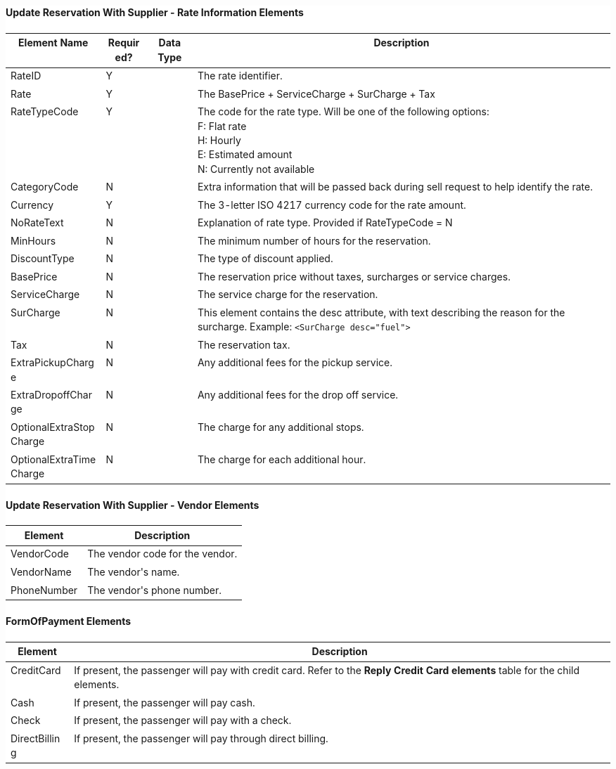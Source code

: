 #### <a name="rate-info"></a>Update Reservation With Supplier - Rate Information Elements

|Element Name|Required?|Data Type|Description|
|------------|-----------------|---------|-----------|
|RateID	|Y| |The rate identifier.|
|Rate	|Y| |The BasePrice + ServiceCharge + SurCharge + Tax|
|RateTypeCode	|Y| |	The code for the rate type. Will be one of the following options: <br>F: Flat rate <br>H: Hourly <br>E: Estimated amount <br>N: Currently not available|
|CategoryCode	|N|	|Extra information that will be passed back during sell request to help identify the rate.|
|Currency	|Y|	|The 3-letter ISO 4217 currency code for the rate amount.|
|NoRateText	|N|	|Explanation of rate type. Provided if RateTypeCode = N|
|MinHours	|N|	|The minimum number of hours for the reservation.|
|DiscountType	|N|	|The type of discount applied.|
|BasePrice	|N|	|The reservation price without taxes, surcharges or service charges.|
|ServiceCharge	|N|	|The service charge for the reservation.|
|SurCharge	|N|	|This element contains the desc attribute, with text describing the reason for the surcharge. Example: `<SurCharge desc="fuel">`|
|Tax	|N|	|The reservation tax.|
|ExtraPickupCharge	|N|	|Any additional fees for the pickup service.|
|ExtraDropoffCharge	|N|	|Any additional fees for the drop off service.|
|OptionalExtraStopCharge	|N|	|The charge for any additional stops.|
|OptionalExtraTimeCharge	|N|	|The charge for each additional hour.|

#### <a name="vendor"></a>Update Reservation With Supplier - Vendor Elements

|  Element |  Description |
|-------------|----------------------|
|  VendorCode |  The vendor code for the vendor. |
|  VendorName |  The vendor's name. |   
|  PhoneNumber |  The vendor's phone number. |

#### <a name="res-form-payment"></a>FormOfPayment Elements

|  Element |  Description |
|-------------|----------------------|
|  CreditCard |  If present, the passenger will pay with credit card. Refer to the **Reply Credit Card elements** table for the child elements. |
|  Cash |  If present, the passenger will pay cash. |  
|  Check |  If present, the passenger will pay with a check. |
|  DirectBilling |  If present, the passenger will pay through direct billing. |
